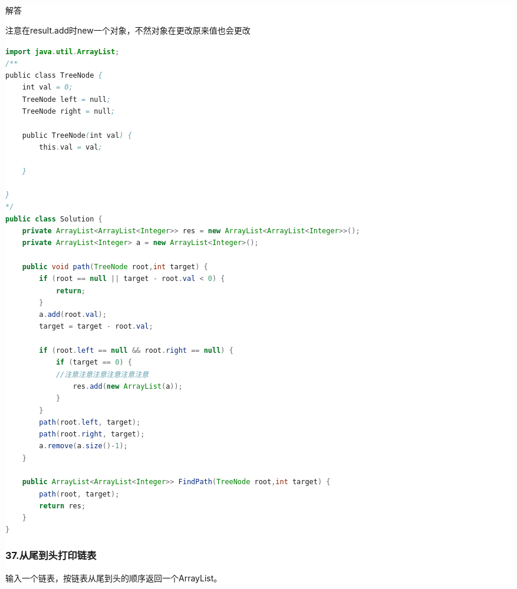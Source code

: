 解答

注意在result.add时new一个对象，不然对象在更改原来值也会更改

```java
import java.util.ArrayList;
/**
public class TreeNode {
    int val = 0;
    TreeNode left = null;
    TreeNode right = null;

    public TreeNode(int val) {
        this.val = val;

    }

}
*/
public class Solution {
    private ArrayList<ArrayList<Integer>> res = new ArrayList<ArrayList<Integer>>();
    private ArrayList<Integer> a = new ArrayList<Integer>();
    
    public void path(TreeNode root,int target) {
        if (root == null || target - root.val < 0) {
            return;
        }
        a.add(root.val);
        target = target - root.val;
        
        if (root.left == null && root.right == null) {
            if (target == 0) {
            //注意注意注意注意注意注意
                res.add(new ArrayList(a));
            }
        }
        path(root.left, target);
        path(root.right, target);
        a.remove(a.size()-1);
    }
    
    public ArrayList<ArrayList<Integer>> FindPath(TreeNode root,int target) {
        path(root, target);
        return res;
    }
}
```

### 37.从尾到头打印链表

输入一个链表，按链表从尾到头的顺序返回一个ArrayList。

